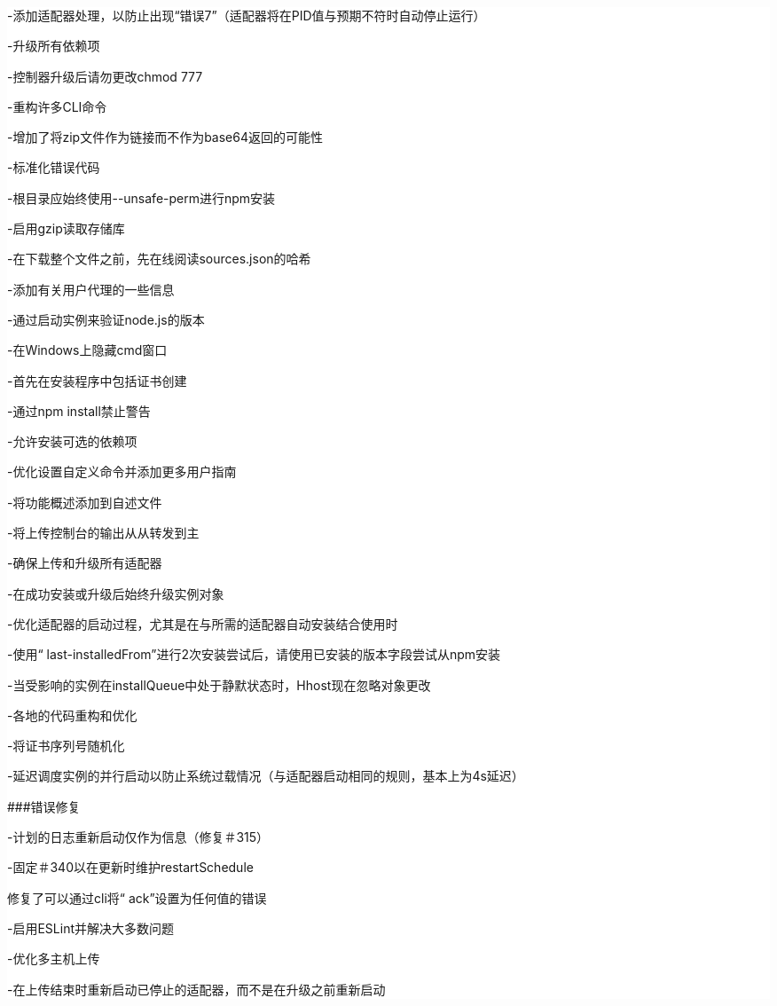 -添加适配器处理，以防止出现“错误7”（适配器将在PID值与预期不符时自动停止运行）

-升级所有依赖项

-控制器升级后请勿更改chmod 777

-重构许多CLI命令

-增加了将zip文件作为链接而不作为base64返回的可能性

-标准化错误代码

-根目录应始终使用--unsafe-perm进行npm安装

-启用gzip读取存储库

-在下载整个文件之前，先在线阅读sources.json的哈希

-添加有关用户代理的一些信息

-通过启动实例来验证node.js的版本

-在Windows上隐藏cmd窗口

-首先在安装程序中包括证书创建

-通过npm install禁止警告

-允许安装可选的依赖项

-优化设置自定义命令并添加更多用户指南

-将功能概述添加到自述文件

-将上传控制台的输出从从转发到主

-确保上传和升级所有适配器

-在成功安装或升级后始终升级实例对象

-优化适配器的启动过程，尤其是在与所需的适配器自动安装结合使用时

-使用“ last-installedFrom”进行2次安装尝试后，请使用已安装的版本字段尝试从npm安装

-当受影响的实例在installQueue中处于静默状态时，Hhost现在忽略对象更改

-各地的代码重构和优化

-将证书序列号随机化

-延迟调度实例的并行启动以防止系统过载情况（与适配器启动相同的规则，基本上为4s延迟）


###错误修复

-计划的日志重新启动仅作为信息（修复＃315）

-固定＃340以在更新时维护restartSchedule

修复了可以通过cli将“ ack”设置为任何值的错误

-启用ESLint并解决大多数问题

-优化多主机上传

-在上传结束时重新启动已停止的适配器，而不是在升级之前重新启动
